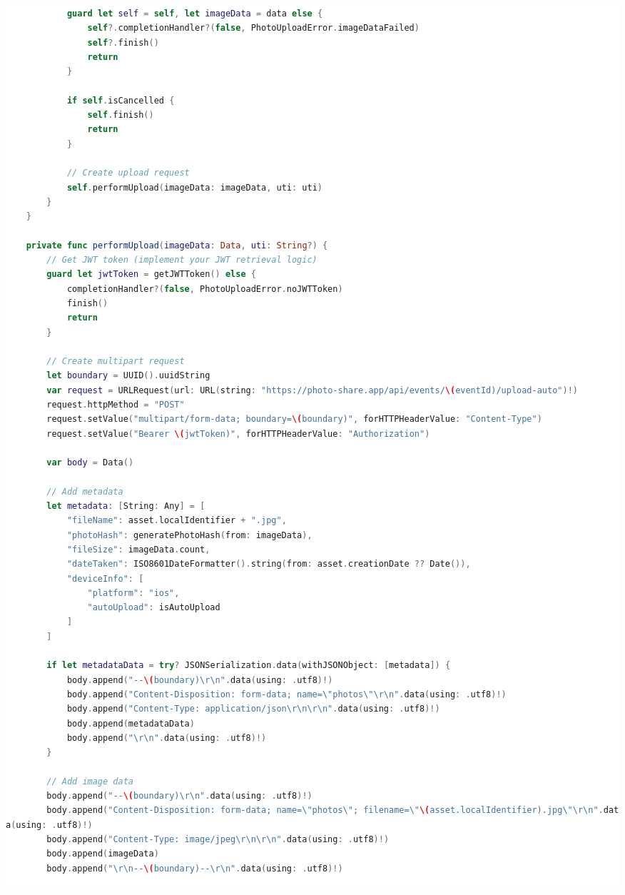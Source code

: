 ```swift
            guard let self = self, let imageData = data else {
                self?.completionHandler?(false, PhotoUploadError.imageDataFailed)
                self?.finish()
                return
            }
            
            if self.isCancelled {
                self.finish()
                return
            }
            
            // Create upload request
            self.performUpload(imageData: imageData, uti: uti)
        }
    }
    
    private func performUpload(imageData: Data, uti: String?) {
        // Get JWT token (implement your JWT retrieval logic)
        guard let jwtToken = getJWTToken() else {
            completionHandler?(false, PhotoUploadError.noJWTToken)
            finish()
            return
        }
        
        // Create multipart request
        let boundary = UUID().uuidString
        var request = URLRequest(url: URL(string: "https://photo-share.app/api/events/\(eventId)/upload-auto")!)
        request.httpMethod = "POST"
        request.setValue("multipart/form-data; boundary=\(boundary)", forHTTPHeaderValue: "Content-Type")
        request.setValue("Bearer \(jwtToken)", forHTTPHeaderValue: "Authorization")
        
        var body = Data()
        
        // Add metadata
        let metadata: [String: Any] = [
            "fileName": asset.localIdentifier + ".jpg",
            "photoHash": generatePhotoHash(from: imageData),
            "fileSize": imageData.count,
            "dateTaken": ISO8601DateFormatter().string(from: asset.creationDate ?? Date()),
            "deviceInfo": [
                "platform": "ios",
                "autoUpload": isAutoUpload
            ]
        ]
        
        if let metadataData = try? JSONSerialization.data(withJSONObject: [metadata]) {
            body.append("--\(boundary)\r\n".data(using: .utf8)!)
            body.append("Content-Disposition: form-data; name=\"photos\"\r\n".data(using: .utf8)!)
            body.append("Content-Type: application/json\r\n\r\n".data(using: .utf8)!)
            body.append(metadataData)
            body.append("\r\n".data(using: .utf8)!)
        }
        
        // Add image data
        body.append("--\(boundary)\r\n".data(using: .utf8)!)
        body.append("Content-Disposition: form-data; name=\"photos\"; filename=\"\(asset.localIdentifier).jpg\"\r\n".data(using: .utf8)!)
        body.append("Content-Type: image/jpeg\r\n\r\n".data(using: .utf8)!)
        body.append(imageData)
        body.append("\r\n--\(boundary)--\r\n".data(using: .utf8)!)
        
```